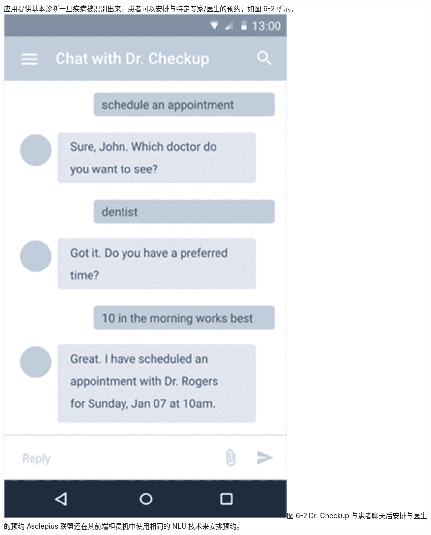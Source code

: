 应用提供基本诊断一旦疾病被识别出来，患者可以安排与特定专家/医生的预约，如图 6-2 所示。![A458845_1_En_6_Fig2_HTML.jpg](img/A458845_1_En_6_Fig2_HTML.jpg)图 6-2 Dr. Checkup 与患者聊天后安排与医生的预约 Asclepius 联盟还在其前端柜员机中使用相同的 NLU 技术来安排预约。
